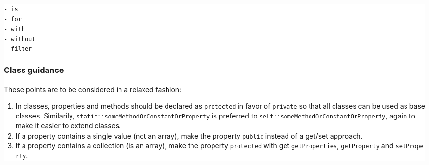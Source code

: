     - is
    - for
    - with
    - without
    - filter

<a name="class-guide"></a>
### Class guidance

These points are to be considered in a relaxed fashion:

1. In classes, properties and methods should be declared as `protected` in favor of `private` so that all classes can be used as base classes. Similarily, `static::someMethodOrConstantOrProperty` is preferred to `self::someMethodOrConstantOrProperty`, again to make it easier to extend classes.
1. If a property contains a single value (not an array), make the property `public` instead of a get/set approach.
1. If a property contains a collection (is an array), make the property `protected` with get `getProperties`, `getProperty` and `setProperty`.
